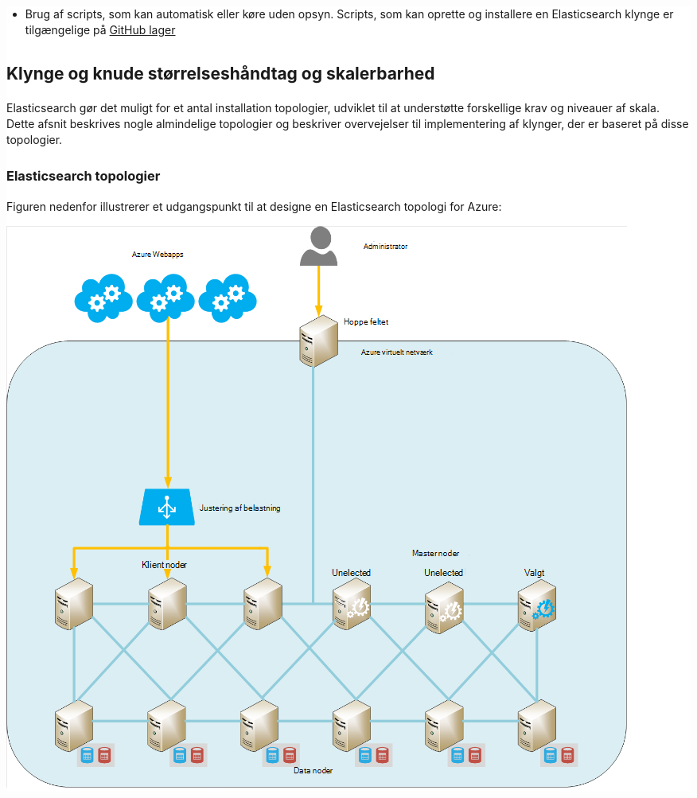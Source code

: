- Brug af scripts, som kan automatisk eller køre uden opsyn. Scripts, som kan oprette og installere en Elasticsearch klynge er tilgængelige på [GitHub lager][elasticsearch-scripts]

## <a name="cluster-and-node-sizing-and-scalability"></a>Klynge og knude størrelseshåndtag og skalerbarhed 

Elasticsearch gør det muligt for et antal installation topologier, udviklet til at understøtte forskellige krav og niveauer af skala. Dette afsnit beskrives nogle almindelige topologier og beskriver overvejelser til implementering af klynger, der er baseret på disse topologier.

### <a name="elasticsearch-topologies"></a>Elasticsearch topologier

Figuren nedenfor illustrerer et udgangspunkt til at designe en Elasticsearch topologi for Azure:

![](media/guidance-elasticsearch/general-startingpoint.png)


[Running Elasticsearch on Azure]: guidance-elasticsearch-running-on-azure.md
[Justering af Data indtagelse ydeevnen til Elasticsearch på Azure]: guidance-elasticsearch-tuning-data-ingestion-performance.md
[Oprette en Performance-test miljø til Elasticsearch på Azure]: guidance-elasticsearch-creating-performance-testing-environment.md
[Implementing a JMeter Test Plan for Elasticsearch]: guidance-elasticsearch-implementing-jmeter-test-plan.md
[Deploying a JMeter JUnit Sampler for Testing Elasticsearch Performance]: guidance-elasticsearch-deploying-jmeter-junit-sampler.md
[Justering af datasammenlægning og Forespørgselsydelse for Elasticsearch på Azure]: guidance-elasticsearch-tuning-data-aggregation-and-query-performance.md
[Configuring Resilience and Recovery on Elasticsearch on Azure]: guidance-elasticsearch-configuring-resilience-and-recovery.md
[Running the Automated Elasticsearch Resiliency Tests]: guidance-elasticsearch-configuring-resilience-and-recovery
[Apache JMeter]: http://jmeter.apache.org/
[Apache Lucene]: https://lucene.apache.org/
[Azure Disk kryptering til Windows og Linux IaaS FOS Preview]: ../azure-security-disk-encryption.md
[Azure justering af belastning]: ../load-balancer/load-balancer-overview.md
[ExpressRoute]: ../expressroute/expressroute-introduction.md
[interne justering af belastning]:  ../load-balancer/load-balancer-internal-overview.md
[Størrelser for virtuelle maskiner]: ../virtual-machines/virtual-machines-linux-sizes.md
[Hukommelseskrav til]: #memory-requirements
[Netværkskrav til]: #network-requirements
[Node registrering]: #node-discovery
[Query Tuning]: #query-tuning
[elasticsearch-scripts]: https://github.com/mspnp/azure-guidance/tree/master/scripts/ps
[A Highly Available Cloud Storage Service with Strong Consistency]: http://blogs.msdn.com/b/windowsazurestorage/archive/2011/11/20/windows-azure-storage-a-highly-available-cloud-storage-service-with-strong-consistency.aspx
[Azure Cloud-plug-in]: https://www.elastic.co/blog/azure-cloud-plugin-for-elasticsearch
[Azure diagnosticering ved hjælp af Azure Portal]: https://azure.microsoft.com/blog/windows-azure-virtual-machine-monitoring-with-wad-extension/
[Azure handlinger Management pakke]: https://www.microsoft.com/server-cloud/operations-management-suite/overview.aspx
[Azure Quickstart Templates]: https://azure.microsoft.com/documentation/templates/
[Bigdesk]: http://bigdesk.org/
[kat API'er]: https://www.elastic.co/guide/en/elasticsearch/reference/1.7/cat.html
[konfigurere translog]: https://www.elastic.co/guide/en/elasticsearch/reference/current/index-modules-translog.html
[brugerdefineret routing]: https://www.elastic.co/guide/en/elasticsearch/reference/current/mapping-routing-field.html
[Doc værdier]: https://www.elastic.co/guide/en/elasticsearch/guide/current/doc-values.html
[Elasticsearch]: https://www.elastic.co/products/elasticsearch
[Elasticsearch afsnit]: https://mobz.github.io/elasticsearch-head/
[Elasticsearch.Net & INDLEJRE]: http://nest.azurewebsites.net/
[elasticsearch-resilience-recovery]: guidance-elasticsearch-configuring-resilience-and-recovery.md
[Gendan modulet og Elasticsearch Snapshot]: https://www.elastic.co/guide/en/elasticsearch/reference/current/modules-snapshots.html
[Faking indeks per bruger med aliasser]: https://www.elastic.co/guide/en/elasticsearch/guide/current/faking-it.html
[feltet data afbryder]: https://www.elastic.co/guide/en/elasticsearch/reference/current/circuit-breaker.html#fielddata-circuit-breaker
[Tving Flet]: https://www.elastic.co/guide/en/elasticsearch/reference/2.1/indices-forcemerge.html
[gossiping]: https://en.wikipedia.org/wiki/Gossip_protocol
[Kibana]: https://www.elastic.co/downloads/kibana
[Kopf]: https://github.com/lmenezes/elasticsearch-kopf
[Logstash]: https://www.elastic.co/products/logstash
[Tilknytning af Cirkeladskillelse]: https://www.elastic.co/blog/found-crash-elasticsearch#mapping-explosion
[Marvel]: https://www.elastic.co/products/marvel
[Microsoft Azure diagnosticering med ELK]: http://aka.ms/AzureDiagnosticsElk
[Overvågning af individuelle noder]: https://www.elastic.co/guide/en/elasticsearch/guide/current/_monitoring_individual_nodes.html#_monitoring_individual_nodes
[nginx]: http://nginx.org/en/
[Klient-API til node]: https://www.elastic.co/guide/en/elasticsearch/client/java-api/current/client.html
[Optimere]: https://www.elastic.co/guide/en/elasticsearch/reference/1.7/indices-optimize.html
[PubNub ændringer plug-in]: http://www.pubnub.com/blog/quick-start-realtime-geo-replication-for-elasticsearch/
[anmodning om afbryder]: https://www.elastic.co/guide/en/elasticsearch/reference/current/circuit-breaker.html#request-circuit-breaker
[Søg vagt]: https://github.com/floragunncom/search-guard
[Skjold]: https://www.elastic.co/products/shield
[Transport Client API]: https://www.elastic.co/guide/en/elasticsearch/client/java-api/current/transport-client.html
[tribe noder]: https://www.elastic.co/blog/tribe-node
[vmss]: https://azure.microsoft.com/documentation/services/virtual-machine-scale-sets/
[Watcher]: https://www.elastic.co/products/watcher
[Zen]: https://www.elastic.co/guide/en/elasticsearch/reference/current/modules-discovery-zen.html